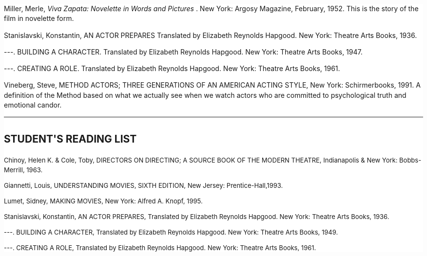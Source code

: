 </p>
<p>
Miller, Merle,
<i>
Viva Zapata: Novelette in Words and Pictures
</i>
. New York: Argosy Magazine, February, 1952. This is the story of the film in novelette form.
</p>
<p>
Stanislavski, Konstantin, AN ACTOR PREPARES Translated by Elizabeth Reynolds Hapgood. New York: Theatre Arts Books, 1936.
</p>
<p>
---. BUILDING A CHARACTER. Translated by Elizabeth Reynolds Hapgood. New York: Theatre Arts Books, 1947.
</p>
<p>
---. CREATING A ROLE. Translated by Elizabeth Reynolds Hapgood. New York: Theatre Arts Books, 1961.
</p>
<p>
Vineberg, Steve, METHOD ACTORS; THREE GENERATIONS OF AN AMERICAN ACTING STYLE, New York: Schirmerbooks, 1991. A definition of the Method based on what we actually see when we watch actors who are committed to psychological truth and emotional candor.
</p>
</font>
<hr/>
<h2>
STUDENT'S READING LIST
</h2>
<font size="-1">
Chinoy, Helen K. &amp; Cole, Toby, DIRECTORS ON DIRECTING; A SOURCE BOOK OF THE MODERN THEATRE, Indianapolis &amp; New York: Bobbs-Merrill, 1963.
<p>
Giannetti, Louis, UNDERSTANDING MOVIES, SIXTH EDITION, New Jersey: Prentice-Hall,1993.
</p>
<p>
Lumet, Sidney, MAKING MOVIES, New York: Alfred A. Knopf, 1995.
</p>
<p>
Stanislavski, Konstantin, AN ACTOR PREPARES, Translated by Elizabeth Reynolds Hapgood. New York: Theatre Arts Books, 1936.
</p>
<p>
---. BUILDING A CHARACTER, Translated by Elizabeth Reynolds Hapgood. New York: Theatre Arts Books, 1949.
</p>
<p>
---. CREATING A ROLE, Translated by Elizabeth Reynolds Hapgood. New York: Theatre Arts Books, 1961.
</p>
</font>

</body>